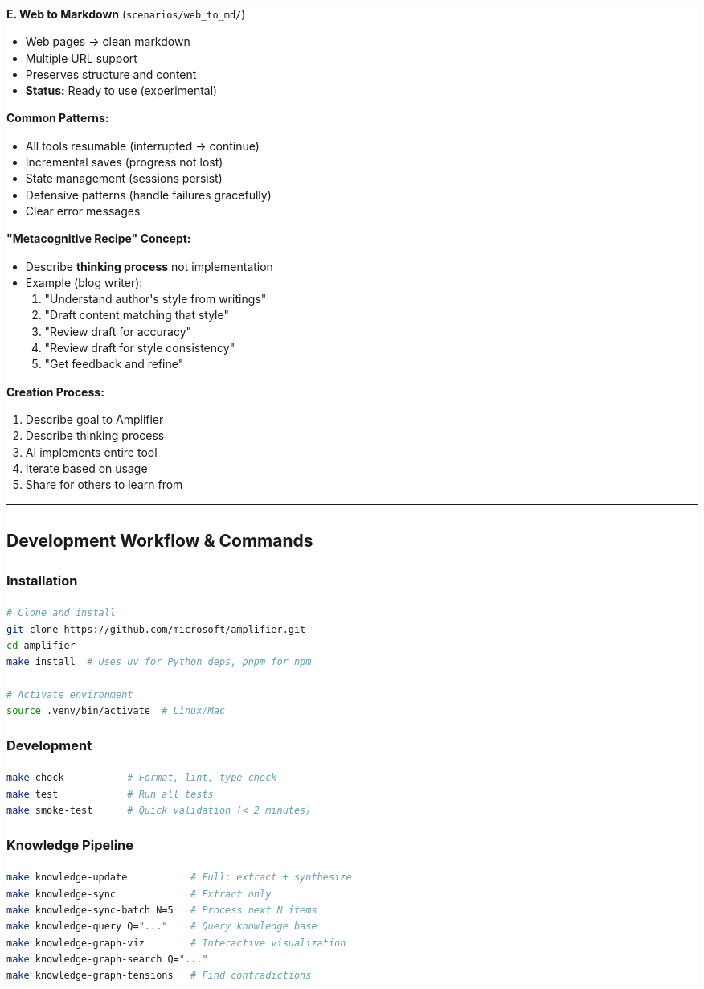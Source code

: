 **E. Web to Markdown** (`scenarios/web_to_md/`)
- Web pages → clean markdown
- Multiple URL support
- Preserves structure and content
- **Status:** Ready to use (experimental)

**Common Patterns:**
- All tools resumable (interrupted → continue)
- Incremental saves (progress not lost)
- State management (sessions persist)
- Defensive patterns (handle failures gracefully)
- Clear error messages

**"Metacognitive Recipe" Concept:**
- Describe **thinking process** not implementation
- Example (blog writer):
  1. "Understand author's style from writings"
  2. "Draft content matching that style"
  3. "Review draft for accuracy"
  4. "Review draft for style consistency"
  5. "Get feedback and refine"

**Creation Process:**
1. Describe goal to Amplifier
2. Describe thinking process
3. AI implements entire tool
4. Iterate based on usage
5. Share for others to learn from

---

## Development Workflow & Commands

### Installation
```bash
# Clone and install
git clone https://github.com/microsoft/amplifier.git
cd amplifier
make install  # Uses uv for Python deps, pnpm for npm

# Activate environment
source .venv/bin/activate  # Linux/Mac
```

### Development
```bash
make check           # Format, lint, type-check
make test            # Run all tests
make smoke-test      # Quick validation (< 2 minutes)
```

### Knowledge Pipeline
```bash
make knowledge-update           # Full: extract + synthesize
make knowledge-sync             # Extract only
make knowledge-sync-batch N=5   # Process next N items
make knowledge-query Q="..."    # Query knowledge base
make knowledge-graph-viz        # Interactive visualization
make knowledge-graph-search Q="..."
make knowledge-graph-tensions   # Find contradictions
```
